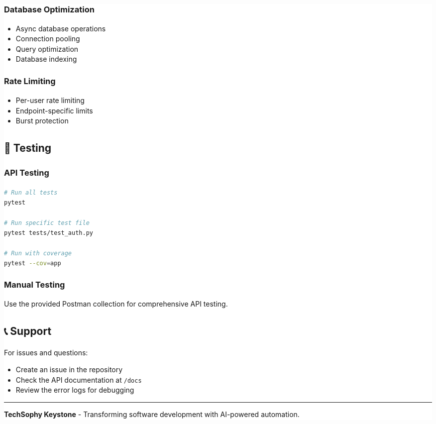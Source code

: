 ### Database Optimization
- Async database operations
- Connection pooling
- Query optimization
- Database indexing

### Rate Limiting
- Per-user rate limiting
- Endpoint-specific limits
- Burst protection

## 🧪 Testing

### API Testing
```bash
# Run all tests
pytest

# Run specific test file
pytest tests/test_auth.py

# Run with coverage
pytest --cov=app
```

### Manual Testing
Use the provided Postman collection for comprehensive API testing.

## 📞 Support

For issues and questions:
- Create an issue in the repository
- Check the API documentation at `/docs`
- Review the error logs for debugging

---

**TechSophy Keystone** - Transforming software development with AI-powered automation.

